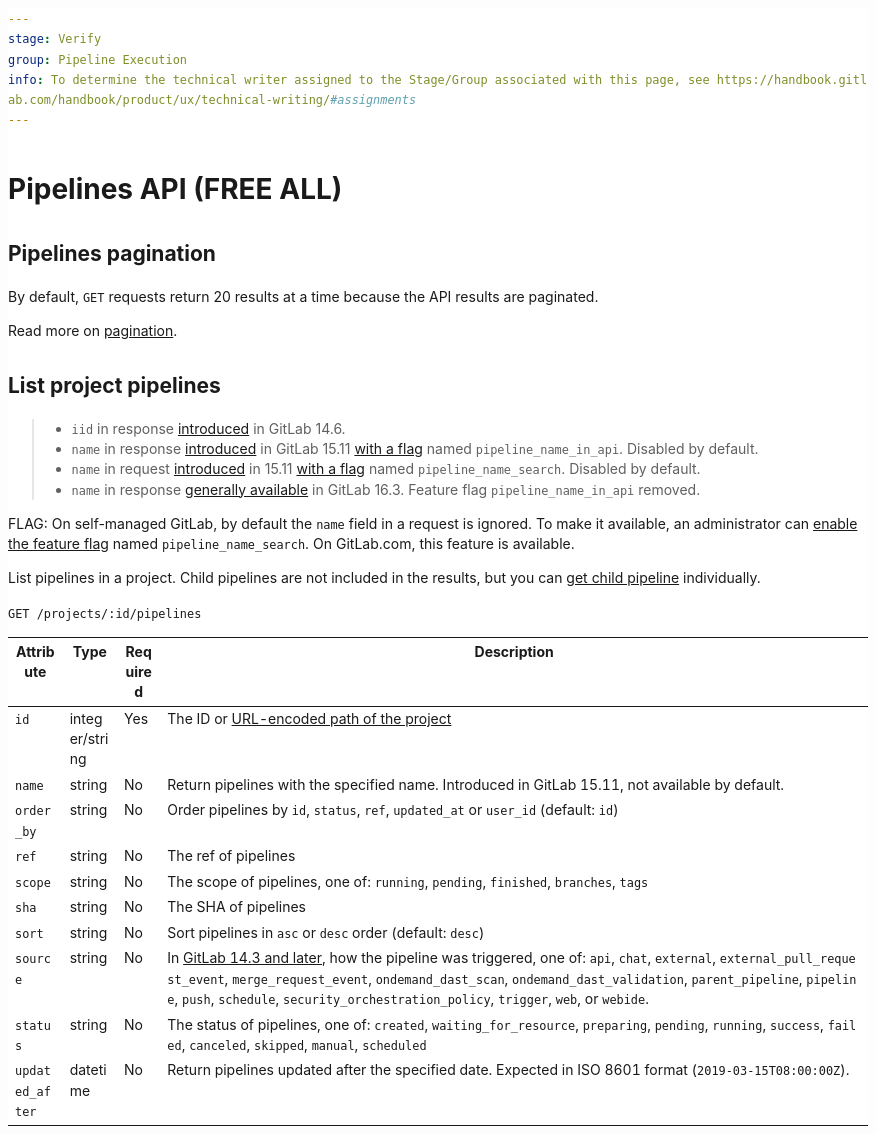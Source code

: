 ```yaml
---
stage: Verify
group: Pipeline Execution
info: To determine the technical writer assigned to the Stage/Group associated with this page, see https://handbook.gitlab.com/handbook/product/ux/technical-writing/#assignments
---
```


# Pipelines API **(FREE ALL)**

## Pipelines pagination

By default, `GET` requests return 20 results at a time because the API results
are paginated.

Read more on [pagination](rest/index.md#pagination).

## List project pipelines

> - `iid` in response [introduced](https://gitlab.com/gitlab-org/gitlab/-/issues/342223) in GitLab 14.6.
> - `name` in response [introduced](https://gitlab.com/gitlab-org/gitlab/-/merge_requests/115310) in GitLab 15.11 [with a flag](../administration/feature_flags.md) named `pipeline_name_in_api`. Disabled by default.
> - `name` in request [introduced](https://gitlab.com/gitlab-org/gitlab/-/merge_requests/115310) in 15.11 [with a flag](../administration/feature_flags.md) named `pipeline_name_search`. Disabled by default.
> - `name` in response [generally available](https://gitlab.com/gitlab-org/gitlab/-/issues/398131) in GitLab 16.3. Feature flag `pipeline_name_in_api` removed.

FLAG:
On self-managed GitLab, by default the `name` field in a request is ignored.
To make it available, an administrator can [enable the feature flag](../administration/feature_flags.md)
named `pipeline_name_search`.
On GitLab.com, this feature is available.

List pipelines in a project. Child pipelines are not included in the results,
but you can [get child pipeline](pipelines.md#get-a-single-pipeline) individually.

```plaintext
GET /projects/:id/pipelines
```

| Attribute        | Type           | Required | Description |
|------------------|----------------|----------|-------------|
| `id`             | integer/string | Yes      | The ID or [URL-encoded path of the project](rest/index.md#namespaced-path-encoding) |
| `name`           | string         | No       | Return pipelines with the specified name. Introduced in GitLab 15.11, not available by default. |
| `order_by`       | string         | No       | Order pipelines by `id`, `status`, `ref`, `updated_at` or `user_id` (default: `id`) |
| `ref`            | string         | No       | The ref of pipelines |
| `scope`          | string         | No       | The scope of pipelines, one of: `running`, `pending`, `finished`, `branches`, `tags` |
| `sha`            | string         | No       | The SHA of pipelines |
| `sort`           | string         | No       | Sort pipelines in `asc` or `desc` order (default: `desc`) |
| `source`         | string         | No       | In [GitLab 14.3 and later](https://gitlab.com/gitlab-org/gitlab/-/issues/325439), how the pipeline was triggered, one of: `api`, `chat`, `external`, `external_pull_request_event`, `merge_request_event`, `ondemand_dast_scan`, `ondemand_dast_validation`, `parent_pipeline`, `pipeline`, `push`, `schedule`, `security_orchestration_policy`, `trigger`, `web`, or `webide`. |
| `status`         | string         | No       | The status of pipelines, one of: `created`, `waiting_for_resource`, `preparing`, `pending`, `running`, `success`, `failed`, `canceled`, `skipped`, `manual`, `scheduled` |
| `updated_after`  | datetime       | No       | Return pipelines updated after the specified date. Expected in ISO 8601 format (`2019-03-15T08:00:00Z`). |